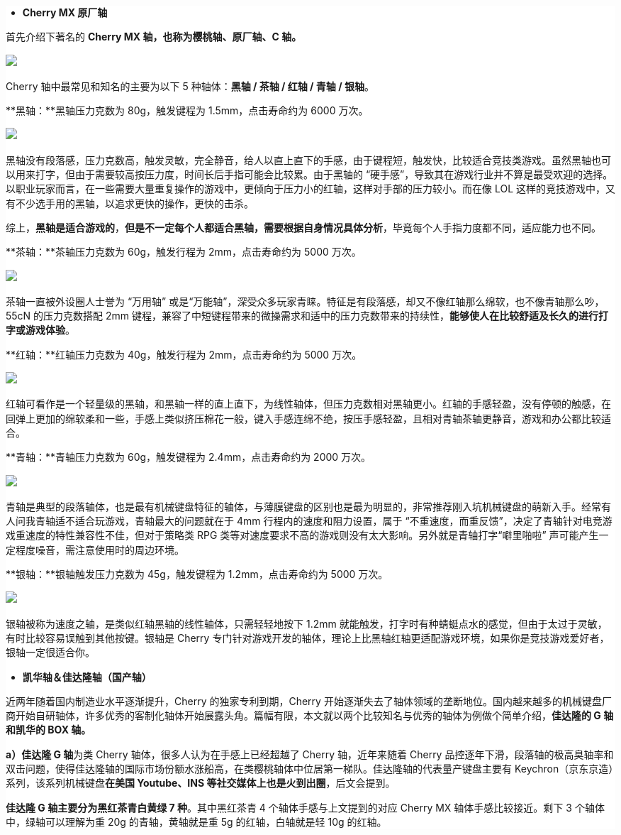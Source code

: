 *   **Cherry MX 原厂轴**

首先介绍下著名的 **Cherry MX 轴，也称为樱桃轴、原厂轴、C 轴。**

![](https://pic4.zhimg.com/v2-06e7842cd1d177bb3feead90a5baf1ff_r.jpg)

Cherry 轴中最常见和知名的主要为以下 5 种轴体：**黑轴 / 茶轴 / 红轴 / 青轴 / 银轴**。

**黑轴：**黑轴压力克数为 80g，触发键程为 1.5mm，点击寿命约为 6000 万次。

![](https://pic2.zhimg.com/v2-3981bd84bfabe7c7a0c6268192a798a5_r.jpg)

黑轴没有段落感，压力克数高，触发灵敏，完全静音，给人以直上直下的手感，由于键程短，触发快，比较适合竞技类游戏。虽然黑轴也可以用来打字，但由于需要较高按压力度，时间长后手指可能会比较累。由于黑轴的 “硬手感”，导致其在游戏行业并不算是最受欢迎的选择。以职业玩家而言，在一些需要大量重复操作的游戏中，更倾向于压力小的红轴，这样对手部的压力较小。而在像 LOL 这样的竞技游戏中，又有不少选手用的黑轴，以追求更快的操作，更快的击杀。

综上，**黑轴是适合游戏的**，**但是不一定每个人都适合黑轴，需要根据自身情况具体分析**，毕竟每个人手指力度都不同，适应能力也不同。

**茶轴：**茶轴压力克数为 60g，触发行程为 2mm，点击寿命约为 5000 万次。

![](https://pic4.zhimg.com/v2-2478de151f4d4b7a3601e68df7698e0f_r.jpg)

茶轴一直被外设圈人士誉为 “万用轴” 或是“万能轴”，深受众多玩家青睐。特征是有段落感，却又不像红轴那么绵软，也不像青轴那么吵，55cN 的压力克数搭配 2mm 键程，兼容了中短键程带来的微操需求和适中的压力克数带来的持续性，**能够使人在比较舒适及长久的进行打字或游戏体验**。

**红轴：**红轴压力克数为 40g，触发行程为 2mm，点击寿命约为 5000 万次。

![](https://pic3.zhimg.com/v2-758de901bfedacd2fe97ab3dbd68e26e_r.jpg)

红轴可看作是一个轻量级的黑轴，和黑轴一样的直上直下，为线性轴体，但压力克数相对黑轴更小。红轴的手感轻盈，没有停顿的触感，在回弹上更加的绵软柔和一些，手感上类似挤压棉花一般，键入手感连绵不绝，按压手感轻盈，且相对青轴茶轴更静音，游戏和办公都比较适合。

**青轴：**青轴压力克数为 60g，触发键程为 2.4mm，点击寿命约为 2000 万次。

![](https://pic1.zhimg.com/v2-ab91fa2beb5cfa48b30309ca0214567c_r.jpg)

青轴是典型的段落轴体，也是最有机械键盘特征的轴体，与薄膜键盘的区别也是最为明显的，非常推荐刚入坑机械键盘的萌新入手。经常有人问我青轴适不适合玩游戏，青轴最大的问题就在于 4mm 行程内的速度和阻力设置，属于 “不重速度，而重反馈”，决定了青轴针对电竞游戏重速度的特性兼容性不佳，但对于策略类 RPG 类等对速度要求不高的游戏则没有太大影响。另外就是青轴打字“噼里啪啦” 声可能产生一定程度噪音，需注意使用时的周边环境。

**银轴：**银轴触发压力克数为 45g，触发键程为 1.2mm，点击寿命约为 5000 万次。

![](https://pic1.zhimg.com/v2-e299180b42fbdc8c72fcc9cd2d5500cc_r.jpg)

银轴被称为速度之轴，是类似红轴黑轴的线性轴体，只需轻轻地按下 1.2mm 就能触发，打字时有种蜻蜓点水的感觉，但由于太过于灵敏，有时比较容易误触到其他按键。银轴是 Cherry 专门针对游戏开发的轴体，理论上比黑轴红轴更适配游戏环境，如果你是竞技游戏爱好者，银轴一定很适合你。

*   **凯华轴＆佳达隆轴（国产轴）**

近两年随着国内制造业水平逐渐提升，Cherry 的独家专利到期，Cherry 开始逐渐失去了轴体领域的垄断地位。国内越来越多的机械键盘厂商开始自研轴体，许多优秀的客制化轴体开始展露头角。篇幅有限，本文就以两个比较知名与优秀的轴体为例做个简单介绍，**佳达隆的 G 轴和凯华的 BOX 轴。**

**a）佳达隆 G 轴**为类 Cherry 轴体，很多人认为在手感上已经超越了 Cherry 轴，近年来随着 Cherry 品控逐年下滑，段落轴的极高臭轴率和双击问题，使得佳达隆轴的国际市场份额水涨船高，在类樱桃轴体中位居第一梯队。佳达隆轴的代表量产键盘主要有 Keychron（京东京造）系列，该系列机械键盘**在美国 Youtube、INS 等社交媒体上也是火到出圈**，后文会提到。

**佳达隆 G 轴主要分为黑红茶青白黄绿 7 种**。其中黑红茶青 4 个轴体手感与上文提到的对应 Cherry MX 轴体手感比较接近。剩下 3 个轴体中，绿轴可以理解为重 20g 的青轴，黄轴就是重 5g 的红轴，白轴就是轻 10g 的红轴。
